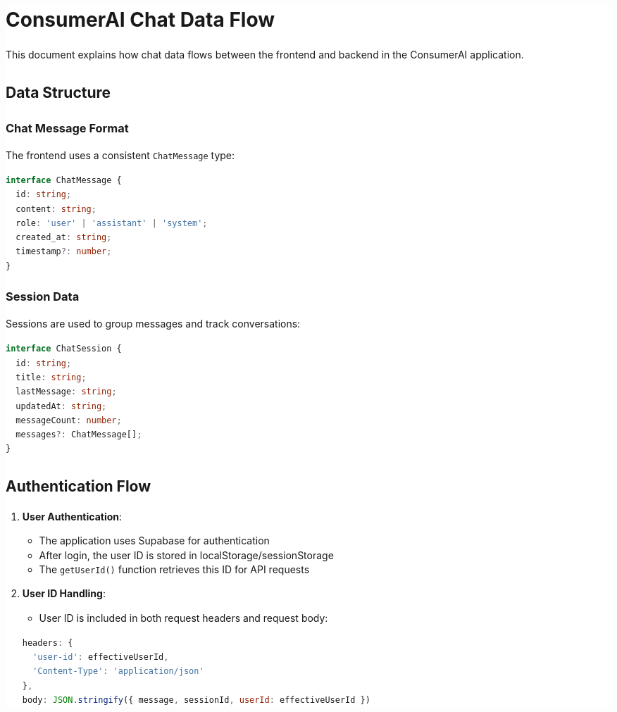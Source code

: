 # ConsumerAI Chat Data Flow

This document explains how chat data flows between the frontend and backend in the ConsumerAI application.

## Data Structure

### Chat Message Format

The frontend uses a consistent `ChatMessage` type:

```typescript
interface ChatMessage {
  id: string;
  content: string;
  role: 'user' | 'assistant' | 'system';
  created_at: string;
  timestamp?: number;
}
```

### Session Data

Sessions are used to group messages and track conversations:

```typescript
interface ChatSession {
  id: string;
  title: string;
  lastMessage: string;
  updatedAt: string;
  messageCount: number;
  messages?: ChatMessage[];
}
```

## Authentication Flow

1. **User Authentication**:
   - The application uses Supabase for authentication
   - After login, the user ID is stored in localStorage/sessionStorage
   - The `getUserId()` function retrieves this ID for API requests

2. **User ID Handling**:
   - User ID is included in both request headers and request body:
   ```javascript
   headers: {
     'user-id': effectiveUserId,
     'Content-Type': 'application/json'
   },
   body: JSON.stringify({ message, sessionId, userId: effectiveUserId })
   ```
